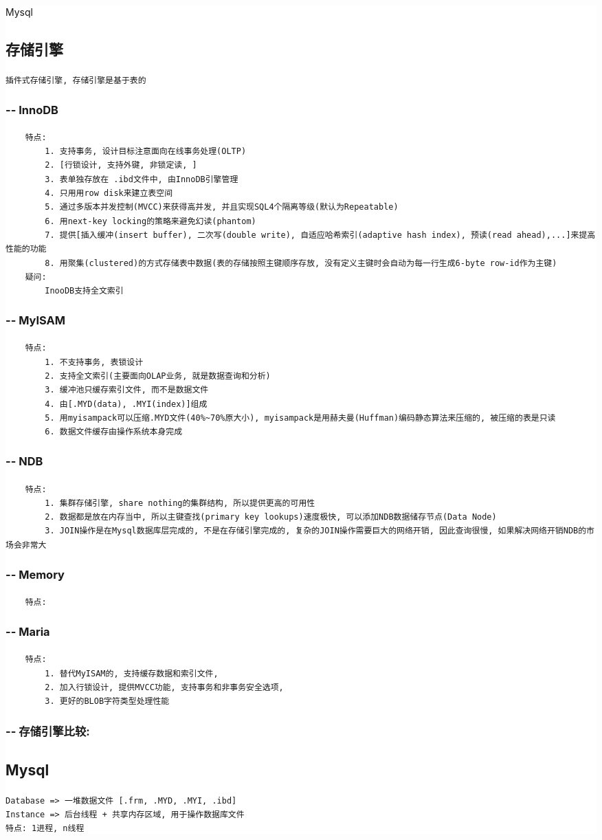Mysql

## 存储引擎

    插件式存储引擎, 存储引擎是基于表的       
### -- InnoDB   
        特点:
            1. 支持事务, 设计目标注意面向在线事务处理(OLTP)
            2. [行锁设计, 支持外键, 非锁定读, ]
            3. 表单独存放在 .ibd文件中, 由InnoDB引擎管理
            4. 只用用row disk来建立表空间
            5. 通过多版本并发控制(MVCC)来获得高并发, 并且实现SQL4个隔离等级(默认为Repeatable)
            6. 用next-key locking的策略来避免幻读(phantom)
            7. 提供[插入缓冲(insert buffer), 二次写(double write), 自适应哈希索引(adaptive hash index), 预读(read ahead),...]来提高性能的功能
            8. 用聚集(clustered)的方式存储表中数据(表的存储按照主键顺序存放, 没有定义主键时会自动为每一行生成6-byte row-id作为主键)
        疑问:
            InooDB支持全文索引
### -- MyISAM
        特点:
            1. 不支持事务, 表锁设计
            2. 支持全文索引(主要面向OLAP业务, 就是数据查询和分析)
            3. 缓冲池只缓存索引文件, 而不是数据文件
            4. 由[.MYD(data), .MYI(index)]组成
            5. 用myisampack可以压缩.MYD文件(40%~70%原大小), myisampack是用赫夫曼(Huffman)编码静态算法来压缩的, 被压缩的表是只读
            6. 数据文件缓存由操作系统本身完成
### -- NDB
        特点: 
            1. 集群存储引擎, share nothing的集群结构, 所以提供更高的可用性
            2. 数据都是放在内存当中, 所以主键查找(primary key lookups)速度极快, 可以添加NDB数据储存节点(Data Node)
            3. JOIN操作是在Mysql数据库层完成的, 不是在存储引擎完成的, 复杂的JOIN操作需要巨大的网络开销, 因此查询很慢, 如果解决网络开销NDB的市场会非常大
    
### -- Memory
        特点:
            
### -- Maria
        特点:
            1. 替代MyISAM的, 支持缓存数据和索引文件, 
            2. 加入行锁设计, 提供MVCC功能, 支持事务和非事务安全选项, 
            3. 更好的BLOB字符类型处理性能

### -- 存储引擎比较:


## Mysql
    Database => 一堆数据文件 [.frm, .MYD, .MYI, .ibd]
    Instance => 后台线程 + 共享内存区域, 用于操作数据库文件
    特点: 1进程, n线程
